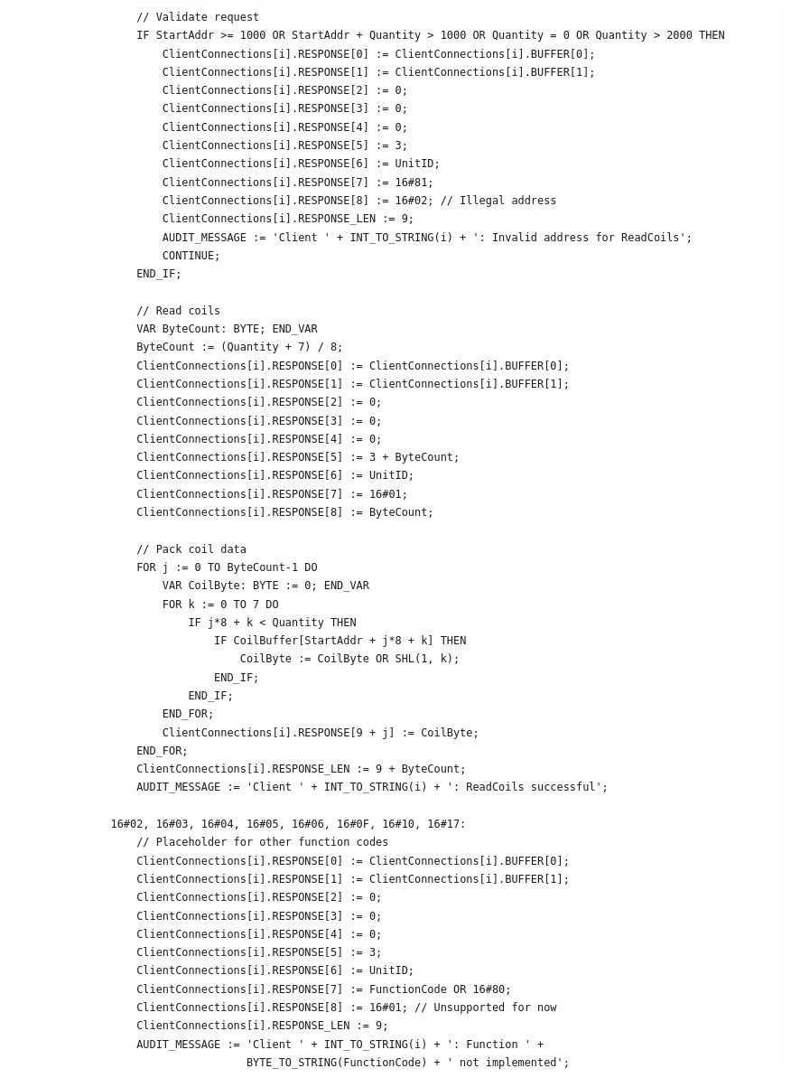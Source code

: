                         // Validate request
                        IF StartAddr >= 1000 OR StartAddr + Quantity > 1000 OR Quantity = 0 OR Quantity > 2000 THEN
                            ClientConnections[i].RESPONSE[0] := ClientConnections[i].BUFFER[0];
                            ClientConnections[i].RESPONSE[1] := ClientConnections[i].BUFFER[1];
                            ClientConnections[i].RESPONSE[2] := 0;
                            ClientConnections[i].RESPONSE[3] := 0;
                            ClientConnections[i].RESPONSE[4] := 0;
                            ClientConnections[i].RESPONSE[5] := 3;
                            ClientConnections[i].RESPONSE[6] := UnitID;
                            ClientConnections[i].RESPONSE[7] := 16#81;
                            ClientConnections[i].RESPONSE[8] := 16#02; // Illegal address
                            ClientConnections[i].RESPONSE_LEN := 9;
                            AUDIT_MESSAGE := 'Client ' + INT_TO_STRING(i) + ': Invalid address for ReadCoils';
                            CONTINUE;
                        END_IF;
                        
                        // Read coils
                        VAR ByteCount: BYTE; END_VAR
                        ByteCount := (Quantity + 7) / 8;
                        ClientConnections[i].RESPONSE[0] := ClientConnections[i].BUFFER[0];
                        ClientConnections[i].RESPONSE[1] := ClientConnections[i].BUFFER[1];
                        ClientConnections[i].RESPONSE[2] := 0;
                        ClientConnections[i].RESPONSE[3] := 0;
                        ClientConnections[i].RESPONSE[4] := 0;
                        ClientConnections[i].RESPONSE[5] := 3 + ByteCount;
                        ClientConnections[i].RESPONSE[6] := UnitID;
                        ClientConnections[i].RESPONSE[7] := 16#01;
                        ClientConnections[i].RESPONSE[8] := ByteCount;
                        
                        // Pack coil data
                        FOR j := 0 TO ByteCount-1 DO
                            VAR CoilByte: BYTE := 0; END_VAR
                            FOR k := 0 TO 7 DO
                                IF j*8 + k < Quantity THEN
                                    IF CoilBuffer[StartAddr + j*8 + k] THEN
                                        CoilByte := CoilByte OR SHL(1, k);
                                    END_IF;
                                END_IF;
                            END_FOR;
                            ClientConnections[i].RESPONSE[9 + j] := CoilByte;
                        END_FOR;
                        ClientConnections[i].RESPONSE_LEN := 9 + ByteCount;
                        AUDIT_MESSAGE := 'Client ' + INT_TO_STRING(i) + ': ReadCoils successful';
                    
                    16#02, 16#03, 16#04, 16#05, 16#06, 16#0F, 16#10, 16#17:
                        // Placeholder for other function codes
                        ClientConnections[i].RESPONSE[0] := ClientConnections[i].BUFFER[0];
                        ClientConnections[i].RESPONSE[1] := ClientConnections[i].BUFFER[1];
                        ClientConnections[i].RESPONSE[2] := 0;
                        ClientConnections[i].RESPONSE[3] := 0;
                        ClientConnections[i].RESPONSE[4] := 0;
                        ClientConnections[i].RESPONSE[5] := 3;
                        ClientConnections[i].RESPONSE[6] := UnitID;
                        ClientConnections[i].RESPONSE[7] := FunctionCode OR 16#80;
                        ClientConnections[i].RESPONSE[8] := 16#01; // Unsupported for now
                        ClientConnections[i].RESPONSE_LEN := 9;
                        AUDIT_MESSAGE := 'Client ' + INT_TO_STRING(i) + ': Function ' + 
                                         BYTE_TO_STRING(FunctionCode) + ' not implemented';
                    
